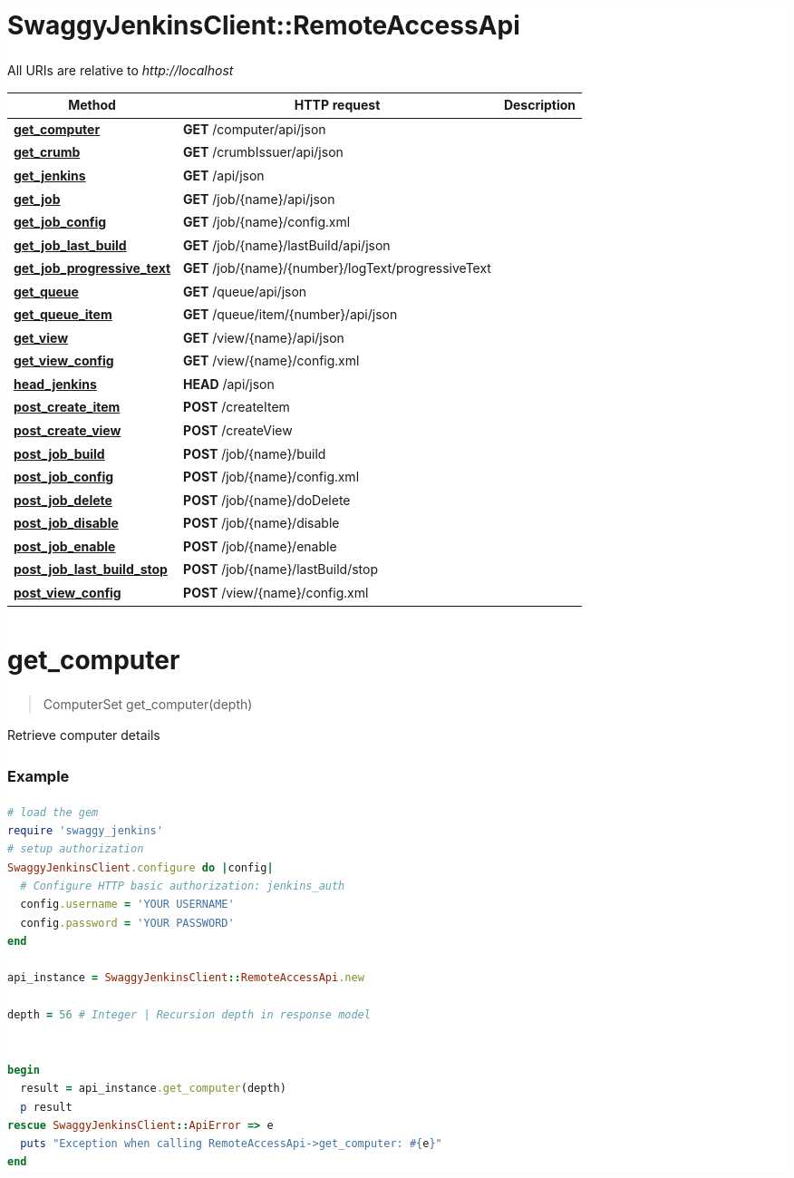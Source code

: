 # SwaggyJenkinsClient::RemoteAccessApi

All URIs are relative to *http://localhost*

Method | HTTP request | Description
------------- | ------------- | -------------
[**get_computer**](RemoteAccessApi.md#get_computer) | **GET** /computer/api/json | 
[**get_crumb**](RemoteAccessApi.md#get_crumb) | **GET** /crumbIssuer/api/json | 
[**get_jenkins**](RemoteAccessApi.md#get_jenkins) | **GET** /api/json | 
[**get_job**](RemoteAccessApi.md#get_job) | **GET** /job/{name}/api/json | 
[**get_job_config**](RemoteAccessApi.md#get_job_config) | **GET** /job/{name}/config.xml | 
[**get_job_last_build**](RemoteAccessApi.md#get_job_last_build) | **GET** /job/{name}/lastBuild/api/json | 
[**get_job_progressive_text**](RemoteAccessApi.md#get_job_progressive_text) | **GET** /job/{name}/{number}/logText/progressiveText | 
[**get_queue**](RemoteAccessApi.md#get_queue) | **GET** /queue/api/json | 
[**get_queue_item**](RemoteAccessApi.md#get_queue_item) | **GET** /queue/item/{number}/api/json | 
[**get_view**](RemoteAccessApi.md#get_view) | **GET** /view/{name}/api/json | 
[**get_view_config**](RemoteAccessApi.md#get_view_config) | **GET** /view/{name}/config.xml | 
[**head_jenkins**](RemoteAccessApi.md#head_jenkins) | **HEAD** /api/json | 
[**post_create_item**](RemoteAccessApi.md#post_create_item) | **POST** /createItem | 
[**post_create_view**](RemoteAccessApi.md#post_create_view) | **POST** /createView | 
[**post_job_build**](RemoteAccessApi.md#post_job_build) | **POST** /job/{name}/build | 
[**post_job_config**](RemoteAccessApi.md#post_job_config) | **POST** /job/{name}/config.xml | 
[**post_job_delete**](RemoteAccessApi.md#post_job_delete) | **POST** /job/{name}/doDelete | 
[**post_job_disable**](RemoteAccessApi.md#post_job_disable) | **POST** /job/{name}/disable | 
[**post_job_enable**](RemoteAccessApi.md#post_job_enable) | **POST** /job/{name}/enable | 
[**post_job_last_build_stop**](RemoteAccessApi.md#post_job_last_build_stop) | **POST** /job/{name}/lastBuild/stop | 
[**post_view_config**](RemoteAccessApi.md#post_view_config) | **POST** /view/{name}/config.xml | 


# **get_computer**
> ComputerSet get_computer(depth)



Retrieve computer details

### Example
```ruby
# load the gem
require 'swaggy_jenkins'
# setup authorization
SwaggyJenkinsClient.configure do |config|
  # Configure HTTP basic authorization: jenkins_auth
  config.username = 'YOUR USERNAME'
  config.password = 'YOUR PASSWORD'
end

api_instance = SwaggyJenkinsClient::RemoteAccessApi.new

depth = 56 # Integer | Recursion depth in response model


begin
  result = api_instance.get_computer(depth)
  p result
rescue SwaggyJenkinsClient::ApiError => e
  puts "Exception when calling RemoteAccessApi->get_computer: #{e}"
end
```
